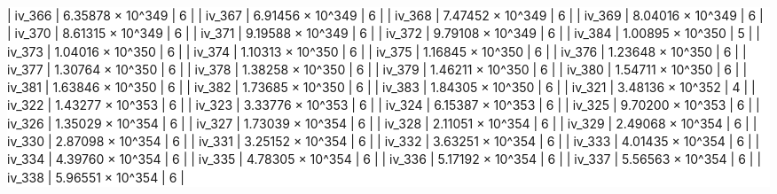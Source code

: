 | iv_366 | 6.35878 × 10^349 | 6 |
| iv_367 | 6.91456 × 10^349 | 6 |
| iv_368 | 7.47452 × 10^349 | 6 |
| iv_369 | 8.04016 × 10^349 | 6 |
| iv_370 | 8.61315 × 10^349 | 6 |
| iv_371 | 9.19588 × 10^349 | 6 |
| iv_372 | 9.79108 × 10^349 | 6 |
| iv_384 | 1.00895 × 10^350 | 5 |
| iv_373 | 1.04016 × 10^350 | 6 |
| iv_374 | 1.10313 × 10^350 | 6 |
| iv_375 | 1.16845 × 10^350 | 6 |
| iv_376 | 1.23648 × 10^350 | 6 |
| iv_377 | 1.30764 × 10^350 | 6 |
| iv_378 | 1.38258 × 10^350 | 6 |
| iv_379 | 1.46211 × 10^350 | 6 |
| iv_380 | 1.54711 × 10^350 | 6 |
| iv_381 | 1.63846 × 10^350 | 6 |
| iv_382 | 1.73685 × 10^350 | 6 |
| iv_383 | 1.84305 × 10^350 | 6 |
| iv_321 | 3.48136 × 10^352 | 4 |
| iv_322 | 1.43277 × 10^353 | 6 |
| iv_323 | 3.33776 × 10^353 | 6 |
| iv_324 | 6.15387 × 10^353 | 6 |
| iv_325 | 9.70200 × 10^353 | 6 |
| iv_326 | 1.35029 × 10^354 | 6 |
| iv_327 | 1.73039 × 10^354 | 6 |
| iv_328 | 2.11051 × 10^354 | 6 |
| iv_329 | 2.49068 × 10^354 | 6 |
| iv_330 | 2.87098 × 10^354 | 6 |
| iv_331 | 3.25152 × 10^354 | 6 |
| iv_332 | 3.63251 × 10^354 | 6 |
| iv_333 | 4.01435 × 10^354 | 6 |
| iv_334 | 4.39760 × 10^354 | 6 |
| iv_335 | 4.78305 × 10^354 | 6 |
| iv_336 | 5.17192 × 10^354 | 6 |
| iv_337 | 5.56563 × 10^354 | 6 |
| iv_338 | 5.96551 × 10^354 | 6 |